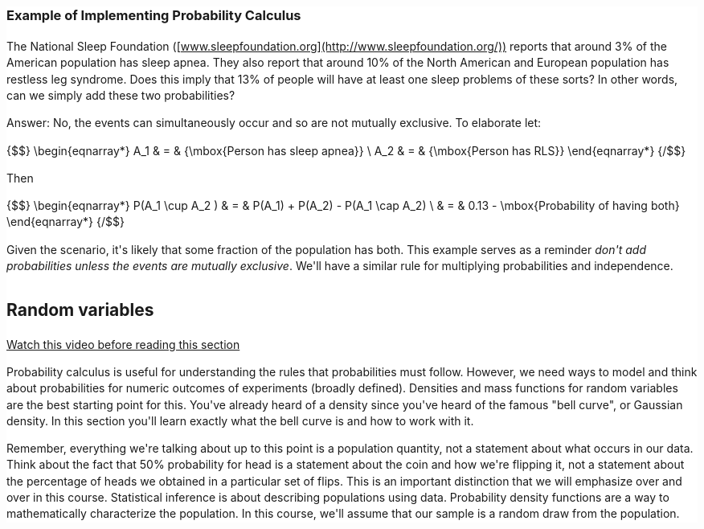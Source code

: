 ### Example of Implementing Probability Calculus

The National Sleep Foundation
([www.sleepfoundation.org](http://www.sleepfoundation.org/)) reports that around
3% of the American population has sleep apnea. They also report that around 10%
of the North American and European population has restless leg syndrome. Does
this imply that 13% of people will have at least one sleep problems of these
sorts? In other words, can we simply add these two
 probabilities?

Answer: No, the events can simultaneously occur and so
 are not mutually
exclusive. To elaborate let:

{$$}
 \begin{eqnarray*}
     A_1 & = & \{\mbox{Person has sleep apnea}\} \\
A_2 & = & \{\mbox{Person has RLS}\}
   \end{eqnarray*}
 {/$$}

Then

{$$}
 \begin{eqnarray*}
     P(A_1 \cup A_2 ) & = & P(A_1) + P(A_2) - P(A_1 \cap
A_2) \\
    & = & 0.13 - \mbox{Probability of having both}
   \end{eqnarray*}
 {/$$}

Given the scenario, it's likely that some fraction of the population has both.
This example serves as a reminder *don't add probabilities unless the events are
mutually exclusive*. We'll have a similar rule for multiplying probabilities and
independence.

## Random variables
[Watch this video before reading this section](http://youtu.be/Shzt9uZ8BII?list=PLpl-gQkQivXiBmGyzLrUjzsblmQsLtkzJ)

Probability calculus is useful for understanding the rules that probabilities must follow. However, we need ways to model and think about probabilities for
numeric outcomes of experiments (broadly defined).
 Densities and mass functions
for random variables are the best starting point for this. You've already
 heard
of a density since  you've heard of the famous "bell curve", or Gaussian
density. In this section
 you'll learn exactly what the bell curve is and how to
work with it.

Remember, everything we're talking about up to this point is a population
quantity,
 not a statement about what occurs in our data. Think about the fact that
50% probability for head is a statement about
 the coin and how we're flipping
it, not a statement about the percentage of heads we obtained in a particular
set of flips.  This is an important distinction that we will emphasize over and
over in this course. Statistical
 inference is about describing populations
using data. Probability density functions are a way to mathematically
characterize the population. In this course, we'll assume that our sample is a
random draw from the population.
